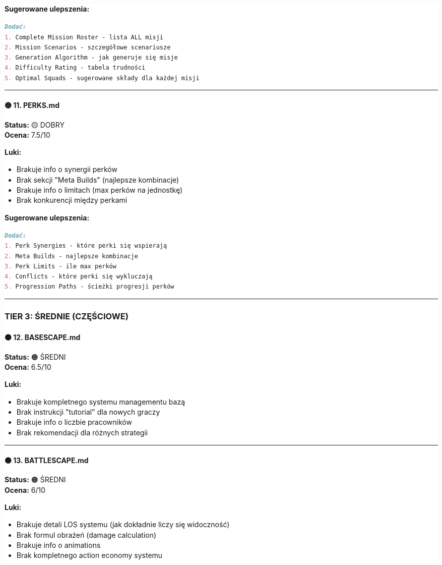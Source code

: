 **Sugerowane ulepszenia:**
```markdown
Dodać:
1. Complete Mission Roster - lista ALL misji
2. Mission Scenarios - szczegółowe scenariusze
3. Generation Algorithm - jak generuje się misje
4. Difficulty Rating - tabela trudności
5. Optimal Squads - sugerowane składy dla każdej misji
```

---

#### 🟡 11. PERKS.md
**Status:** 🟡 DOBRY  
**Ocena:** 7.5/10

**Luki:**
- Brakuje info o synergii perków
- Brak sekcji "Meta Builds" (najlepsze kombinacje)
- Brakuje info o limitach (max perków na jednostkę)
- Brak konkurencji między perkami

**Sugerowane ulepszenia:**
```markdown
Dodać:
1. Perk Synergies - które perki się wspierają
2. Meta Builds - najlepsze kombinacje
3. Perk Limits - ile max perków
4. Conflicts - które perki się wykluczają
5. Progression Paths - ścieżki progresji perków
```

---

### TIER 3: ŚREDNIE (CZĘŚCIOWE)

#### 🟠 12. BASESCAPE.md
**Status:** 🟠 ŚREDNI  
**Ocena:** 6.5/10

**Luki:**
- Brakuje kompletnego systemu managementu bazą
- Brak instrukcji "tutorial" dla nowych graczy
- Brakuje info o liczbie pracowników
- Brak rekomendacji dla różnych strategii

---

#### 🟠 13. BATTLESCAPE.md
**Status:** 🟠 ŚREDNI  
**Ocena:** 6/10

**Luki:**
- Brakuje detali LOS systemu (jak dokładnie liczy się widoczność)
- Brak formul obrażeń (damage calculation)
- Brakuje info o animations
- Brak kompletnego action economy systemu
